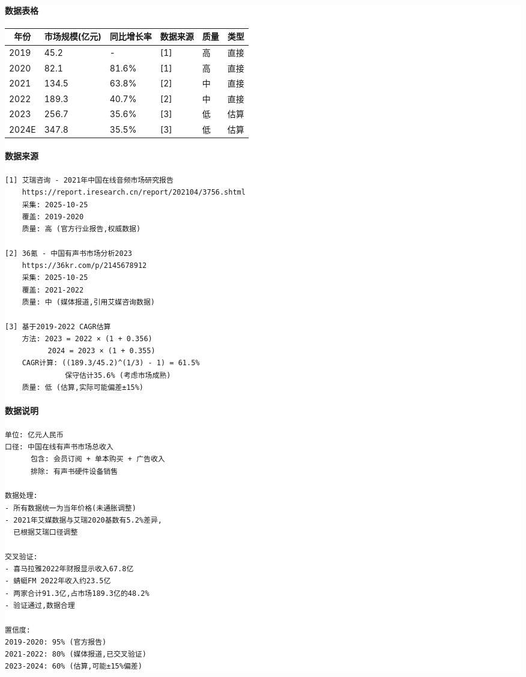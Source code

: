 #### 数据表格

| 年份 | 市场规模(亿元) | 同比增长率 | 数据来源 | 质量 | 类型 |
|------|----------------|-----------|---------|------|------|
| 2019 | 45.2 | - | [1] | 高 | 直接 |
| 2020 | 82.1 | 81.6% | [1] | 高 | 直接 |
| 2021 | 134.5 | 63.8% | [2] | 中 | 直接 |
| 2022 | 189.3 | 40.7% | [2] | 中 | 直接 |
| 2023 | 256.7 | 35.6% | [3] | 低 | 估算 |
| 2024E | 347.8 | 35.5% | [3] | 低 | 估算 |

#### 数据来源

```
[1] 艾瑞咨询 - 2021年中国在线音频市场研究报告
    https://report.iresearch.cn/report/202104/3756.shtml
    采集: 2025-10-25
    覆盖: 2019-2020
    质量: 高 (官方行业报告,权威数据)

[2] 36氪 - 中国有声书市场分析2023
    https://36kr.com/p/2145678912
    采集: 2025-10-25
    覆盖: 2021-2022
    质量: 中 (媒体报道,引用艾媒咨询数据)
    
[3] 基于2019-2022 CAGR估算
    方法: 2023 = 2022 × (1 + 0.356)
          2024 = 2023 × (1 + 0.355)
    CAGR计算: ((189.3/45.2)^(1/3) - 1) = 61.5%
              保守估计35.6% (考虑市场成熟)
    质量: 低 (估算,实际可能偏差±15%)
```

#### 数据说明

```
单位: 亿元人民币
口径: 中国在线有声书市场总收入
      包含: 会员订阅 + 单本购买 + 广告收入
      排除: 有声书硬件设备销售

数据处理:
- 所有数据统一为当年价格(未通胀调整)
- 2021年艾媒数据与艾瑞2020基数有5.2%差异,
  已根据艾瑞口径调整

交叉验证:
- 喜马拉雅2022年财报显示收入67.8亿
- 蜻蜓FM 2022年收入约23.5亿
- 两家合计91.3亿,占市场189.3亿的48.2%
- 验证通过,数据合理

置信度:
2019-2020: 95% (官方报告)
2021-2022: 80% (媒体报道,已交叉验证)
2023-2024: 60% (估算,可能±15%偏差)
```
